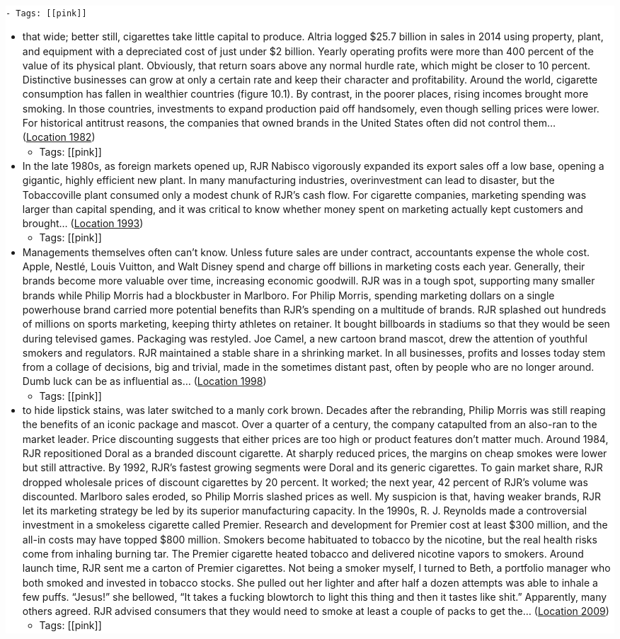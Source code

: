     - Tags: [[pink]] 
- that wide; better still, cigarettes take little capital to produce. Altria logged $25.7 billion in sales in 2014 using property, plant, and equipment with a depreciated cost of just under $2 billion. Yearly operating profits were more than 400 percent of the value of its physical plant. Obviously, that return soars above any normal hurdle rate, which might be closer to 10 percent. Distinctive businesses can grow at only a certain rate and keep their character and profitability. Around the world, cigarette consumption has fallen in wealthier countries (figure 10.1). By contrast, in the poorer places, rising incomes brought more smoking. In those countries, investments to expand production paid off handsomely, even though selling prices were lower. For historical antitrust reasons, the companies that owned brands in the United States often did not control them… ([Location 1982](https://readwise.io/to_kindle?action=open&asin=B0743JNFBZ&location=1982))
    - Tags: [[pink]] 
- In the late 1980s, as foreign markets opened up, RJR Nabisco vigorously expanded its export sales off a low base, opening a gigantic, highly efficient new plant. In many manufacturing industries, overinvestment can lead to disaster, but the Tobaccoville plant consumed only a modest chunk of RJR’s cash flow. For cigarette companies, marketing spending was larger than capital spending, and it was critical to know whether money spent on marketing actually kept customers and brought… ([Location 1993](https://readwise.io/to_kindle?action=open&asin=B0743JNFBZ&location=1993))
    - Tags: [[pink]] 
- Managements themselves often can’t know. Unless future sales are under contract, accountants expense the whole cost. Apple, Nestlé, Louis Vuitton, and Walt Disney spend and charge off billions in marketing costs each year. Generally, their brands become more valuable over time, increasing economic goodwill. RJR was in a tough spot, supporting many smaller brands while Philip Morris had a blockbuster in Marlboro. For Philip Morris, spending marketing dollars on a single powerhouse brand carried more potential benefits than RJR’s spending on a multitude of brands. RJR splashed out hundreds of millions on sports marketing, keeping thirty athletes on retainer. It bought billboards in stadiums so that they would be seen during televised games. Packaging was restyled. Joe Camel, a new cartoon brand mascot, drew the attention of youthful smokers and regulators. RJR maintained a stable share in a shrinking market. In all businesses, profits and losses today stem from a collage of decisions, big and trivial, made in the sometimes distant past, often by people who are no longer around. Dumb luck can be as influential as… ([Location 1998](https://readwise.io/to_kindle?action=open&asin=B0743JNFBZ&location=1998))
    - Tags: [[pink]] 
- to hide lipstick stains, was later switched to a manly cork brown. Decades after the rebranding, Philip Morris was still reaping the benefits of an iconic package and mascot. Over a quarter of a century, the company catapulted from an also-ran to the market leader. Price discounting suggests that either prices are too high or product features don’t matter much. Around 1984, RJR repositioned Doral as a branded discount cigarette. At sharply reduced prices, the margins on cheap smokes were lower but still attractive. By 1992, RJR’s fastest growing segments were Doral and its generic cigarettes. To gain market share, RJR dropped wholesale prices of discount cigarettes by 20 percent. It worked; the next year, 42 percent of RJR’s volume was discounted. Marlboro sales eroded, so Philip Morris slashed prices as well. My suspicion is that, having weaker brands, RJR let its marketing strategy be led by its superior manufacturing capacity. In the 1990s, R. J. Reynolds made a controversial investment in a smokeless cigarette called Premier. Research and development for Premier cost at least $300 million, and the all-in costs may have topped $800 million. Smokers become habituated to tobacco by the nicotine, but the real health risks come from inhaling burning tar. The Premier cigarette heated tobacco and delivered nicotine vapors to smokers. Around launch time, RJR sent me a carton of Premier cigarettes. Not being a smoker myself, I turned to Beth, a portfolio manager who both smoked and invested in tobacco stocks. She pulled out her lighter and after half a dozen attempts was able to inhale a few puffs. “Jesus!” she bellowed, “It takes a fucking blowtorch to light this thing and then it tastes like shit.” Apparently, many others agreed. RJR advised consumers that they would need to smoke at least a couple of packs to get the… ([Location 2009](https://readwise.io/to_kindle?action=open&asin=B0743JNFBZ&location=2009))
    - Tags: [[pink]] 